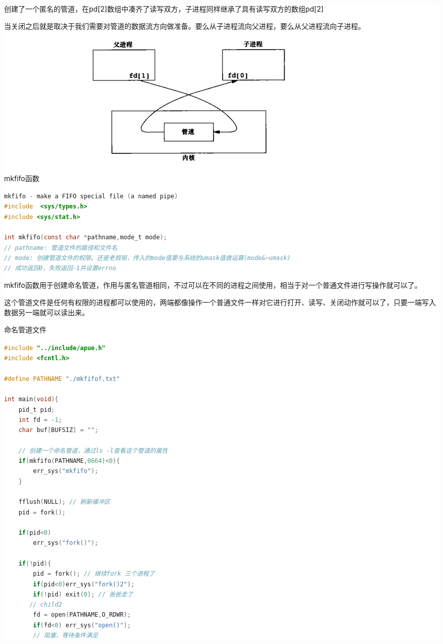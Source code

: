 创建了一个匿名的管道，在pd[2]数组中凑齐了读写双方，子进程同样继承了具有读写双方的数组pd[2]

当关闭之后就是取决于我们需要对管道的数据流方向做准备。要么从子进程流向父进程，要么从父进程流向子进程。

![image](img/127452218-fee35e85-718a-4303-92bc-965065e3eac9.png)

mkfifo函数

```c
mkfifo - make a FIFO special file (a named pipe)
#include  <sys/types.h>
#include <sys/stat.h>

int mkfifo(const char *pathname,mode_t mode);
// pathname: 管道文件的路径和文件名
// mode: 创建管道文件的权限。还是老规矩，传入的mode值要与系统的umask值做运算(mode&~umask)
// 成功返回0，失败返回-1并设置errno
```

mkfifo函数用于创建命名管道，作用与匿名管道相同，不过可以在不同的进程之间使用，相当于对一个普通文件进行写操作就可以了。

这个管道文件是任何有权限的进程都可以使用的，两端都像操作一个普通文件一样对它进行打开、读写、关闭动作就可以了，只要一端写入数据另一端就可以读出来。

命名管道文件

```c
#include "../include/apue.h"
#include <fcntl.h>

#define PATHNAME "./mkfifof.txt"

int main(void){
    pid_t pid;
    int fd = -1;
    char buf[BUFSIZ] = "";

    // 创建一个命名管道，通过ls -l查看这个管道的属性
    if(mkfifo(PATHNAME,0664)<0){
        err_sys("mkfifo");
    }

    fflush(NULL); // 刷新缓冲区
    pid = fork();

    if(pid<0)
        err_sys("fork()");

    if(!pid){
        pid = fork(); // 继续fork 三个进程了
        if(pid<0)err_sys("fork()2");
        if(!pid) exit(0); // 爸爸走了
       // child2
        fd = open(PATHNAME,O_RDWR);
        if(fd<0) err_sys("open()");
        // 阻塞，等待条件满足
```